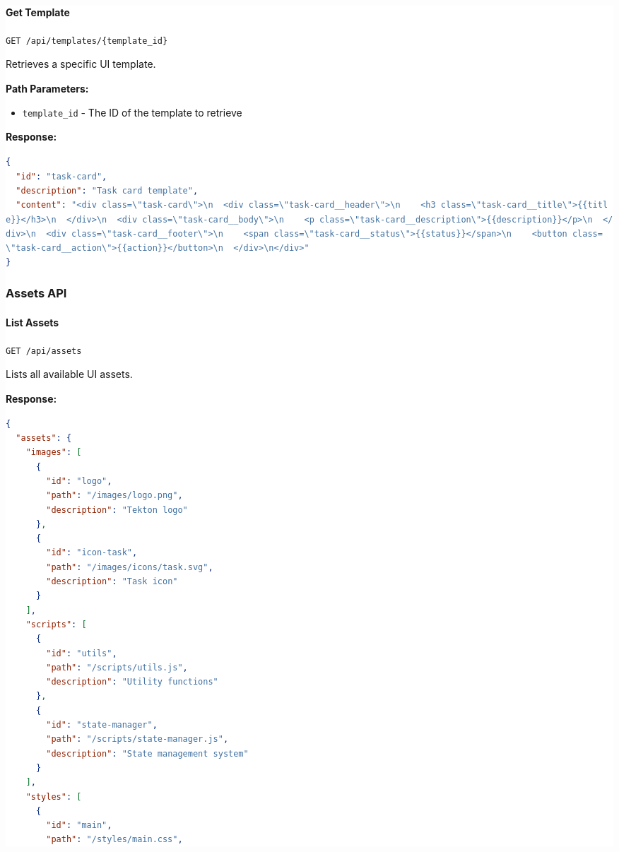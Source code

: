 #### Get Template

```
GET /api/templates/{template_id}
```

Retrieves a specific UI template.

**Path Parameters:**

- `template_id` - The ID of the template to retrieve

**Response:**

```json
{
  "id": "task-card",
  "description": "Task card template",
  "content": "<div class=\"task-card\">\n  <div class=\"task-card__header\">\n    <h3 class=\"task-card__title\">{{title}}</h3>\n  </div>\n  <div class=\"task-card__body\">\n    <p class=\"task-card__description\">{{description}}</p>\n  </div>\n  <div class=\"task-card__footer\">\n    <span class=\"task-card__status\">{{status}}</span>\n    <button class=\"task-card__action\">{{action}}</button>\n  </div>\n</div>"
}
```

### Assets API

#### List Assets

```
GET /api/assets
```

Lists all available UI assets.

**Response:**

```json
{
  "assets": {
    "images": [
      {
        "id": "logo",
        "path": "/images/logo.png",
        "description": "Tekton logo"
      },
      {
        "id": "icon-task",
        "path": "/images/icons/task.svg",
        "description": "Task icon"
      }
    ],
    "scripts": [
      {
        "id": "utils",
        "path": "/scripts/utils.js",
        "description": "Utility functions"
      },
      {
        "id": "state-manager",
        "path": "/scripts/state-manager.js",
        "description": "State management system"
      }
    ],
    "styles": [
      {
        "id": "main",
        "path": "/styles/main.css",
```